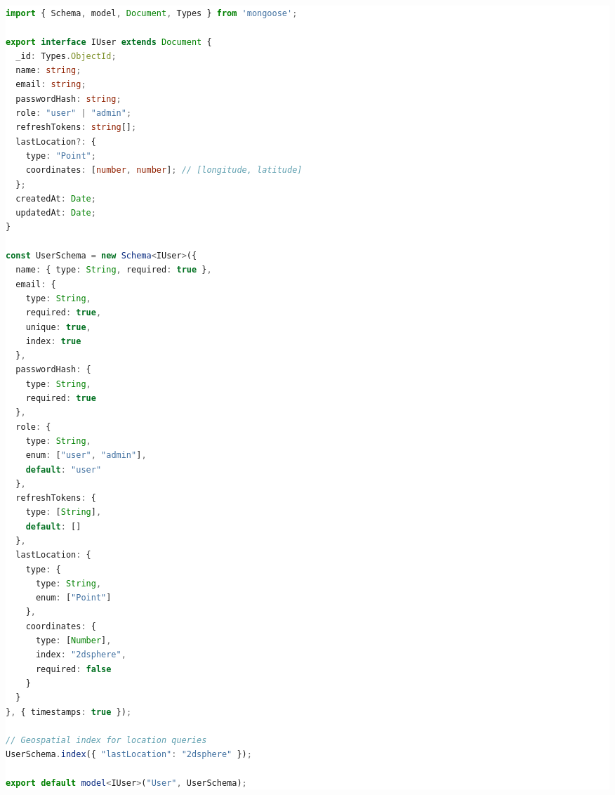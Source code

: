 ```typescript
import { Schema, model, Document, Types } from 'mongoose';

export interface IUser extends Document {
  _id: Types.ObjectId;
  name: string;
  email: string;
  passwordHash: string;
  role: "user" | "admin";
  refreshTokens: string[];
  lastLocation?: {
    type: "Point";
    coordinates: [number, number]; // [longitude, latitude]
  };
  createdAt: Date;
  updatedAt: Date;
}

const UserSchema = new Schema<IUser>({
  name: { type: String, required: true },
  email: { 
    type: String, 
    required: true, 
    unique: true, 
    index: true 
  },
  passwordHash: { 
    type: String, 
    required: true 
  },
  role: {
    type: String,
    enum: ["user", "admin"],
    default: "user"
  },
  refreshTokens: { 
    type: [String], 
    default: [] 
  },
  lastLocation: {
    type: {
      type: String,
      enum: ["Point"]
    },
    coordinates: { 
      type: [Number], 
      index: "2dsphere", 
      required: false 
    }
  }
}, { timestamps: true });

// Geospatial index for location queries
UserSchema.index({ "lastLocation": "2dsphere" });

export default model<IUser>("User", UserSchema);
```

